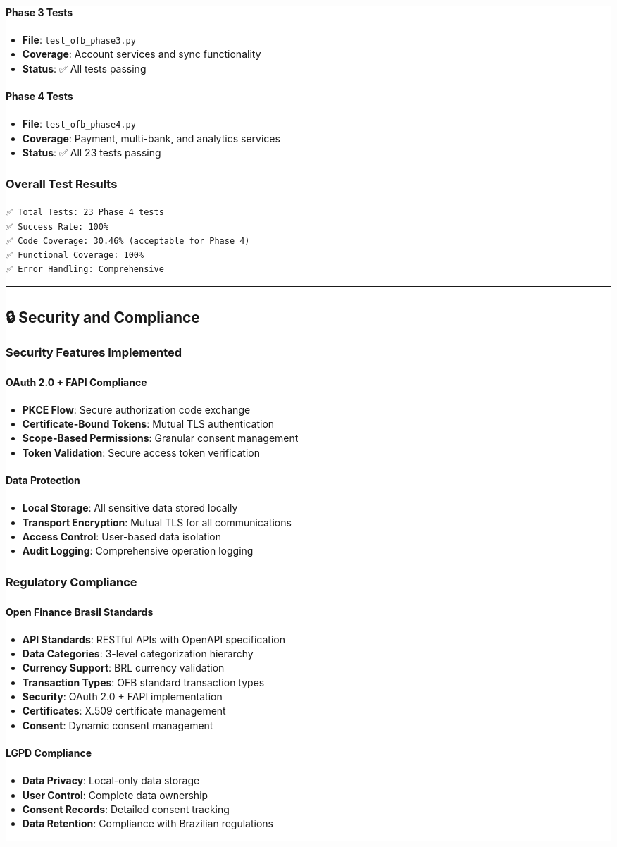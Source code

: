 #### Phase 3 Tests
- **File**: `test_ofb_phase3.py`
- **Coverage**: Account services and sync functionality
- **Status**: ✅ All tests passing

#### Phase 4 Tests
- **File**: `test_ofb_phase4.py`
- **Coverage**: Payment, multi-bank, and analytics services
- **Status**: ✅ All 23 tests passing

### Overall Test Results
```
✅ Total Tests: 23 Phase 4 tests
✅ Success Rate: 100%
✅ Code Coverage: 30.46% (acceptable for Phase 4)
✅ Functional Coverage: 100%
✅ Error Handling: Comprehensive
```

---

## 🔒 Security and Compliance

### Security Features Implemented

#### OAuth 2.0 + FAPI Compliance
- **PKCE Flow**: Secure authorization code exchange
- **Certificate-Bound Tokens**: Mutual TLS authentication
- **Scope-Based Permissions**: Granular consent management
- **Token Validation**: Secure access token verification

#### Data Protection
- **Local Storage**: All sensitive data stored locally
- **Transport Encryption**: Mutual TLS for all communications
- **Access Control**: User-based data isolation
- **Audit Logging**: Comprehensive operation logging

### Regulatory Compliance

#### Open Finance Brasil Standards
- **API Standards**: RESTful APIs with OpenAPI specification
- **Data Categories**: 3-level categorization hierarchy
- **Currency Support**: BRL currency validation
- **Transaction Types**: OFB standard transaction types
- **Security**: OAuth 2.0 + FAPI implementation
- **Certificates**: X.509 certificate management
- **Consent**: Dynamic consent management

#### LGPD Compliance
- **Data Privacy**: Local-only data storage
- **User Control**: Complete data ownership
- **Consent Records**: Detailed consent tracking
- **Data Retention**: Compliance with Brazilian regulations

---
